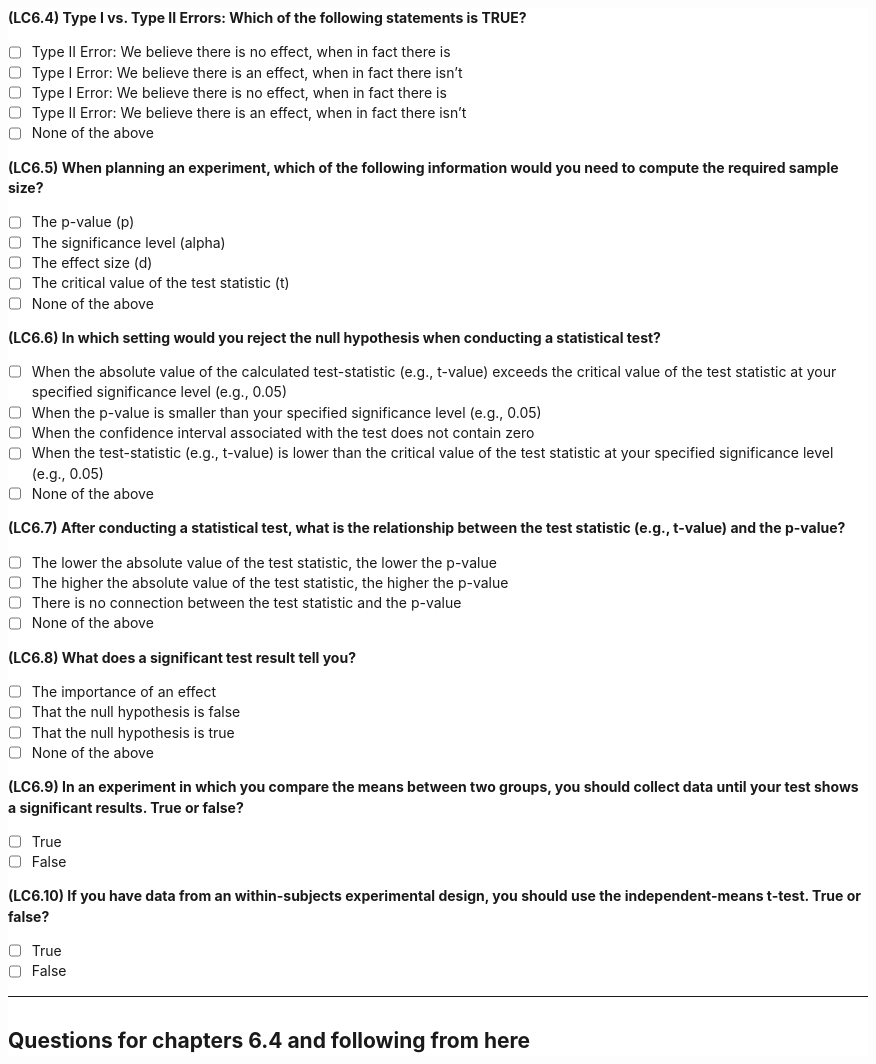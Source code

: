 **(LC6.4) Type I vs. Type II Errors: Which of the following statements is TRUE?**

- [ ] Type II Error: We believe there is no effect, when in fact there is
- [ ] Type I Error: We believe there is an effect, when in fact there isn’t
- [ ] Type I Error: We believe there is no effect, when in fact there is
- [ ] Type II Error: We believe there is an effect, when in fact there isn’t
- [ ] None of the above 

**(LC6.5) When planning an experiment, which of the following information would you need to compute the required sample size?**

- [ ] The p-value (p)
- [ ] The significance level (alpha)
- [ ] The effect size (d)
- [ ] The critical value of the test statistic (t)
- [ ] None of the above 

**(LC6.6) In which setting would you reject the null hypothesis when conducting a statistical test?**

- [ ] When the absolute value of the calculated test-statistic (e.g., t-value) exceeds the critical value of the test statistic at your specified significance level (e.g., 0.05)
- [ ] When the p-value is smaller than your specified significance level (e.g., 0.05)
- [ ] When the confidence interval associated with the test does not contain zero
- [ ] When the test-statistic (e.g., t-value) is lower than the critical value of the test statistic at your specified significance level (e.g., 0.05)
- [ ] None of the above 

**(LC6.7) After conducting a statistical test, what is the relationship between the test statistic (e.g., t-value) and the p-value?**

- [ ] The lower the absolute value of the test statistic, the lower the p-value
- [ ] The higher the absolute value of the test statistic, the higher the p-value
- [ ] There is no connection between the test statistic and the p-value
- [ ] None of the above 

**(LC6.8) What does a significant test result tell you?**

- [ ] The importance of an effect
- [ ] That the null hypothesis is false
- [ ] That the null hypothesis is true
- [ ] None of the above 

**(LC6.9) In an experiment in which you compare the means between two groups, you should collect data until your test shows a significant results. True or false?**

- [ ] True
- [ ] False

**(LC6.10) If you have data from an within-subjects experimental design, you should use the independent-means t-test. True or false?**

- [ ] True
- [ ] False
 
-------------------------------------------------------
**Questions for chapters 6.4 and following from here**
-------------------------------------------------------
